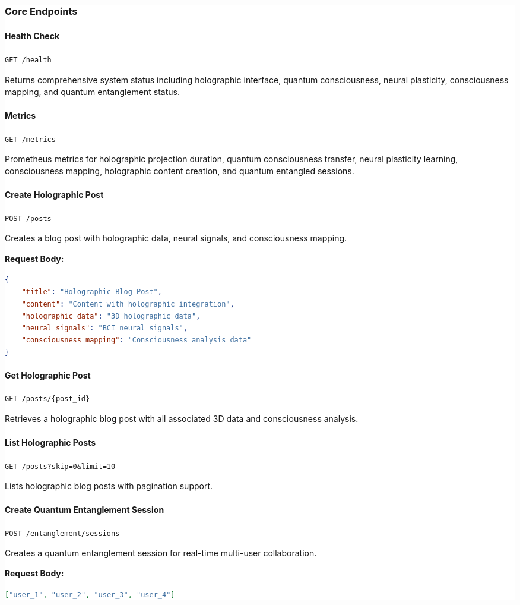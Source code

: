 ### Core Endpoints

#### Health Check
```http
GET /health
```
Returns comprehensive system status including holographic interface, quantum consciousness, neural plasticity, consciousness mapping, and quantum entanglement status.

#### Metrics
```http
GET /metrics
```
Prometheus metrics for holographic projection duration, quantum consciousness transfer, neural plasticity learning, consciousness mapping, holographic content creation, and quantum entangled sessions.

#### Create Holographic Post
```http
POST /posts
```
Creates a blog post with holographic data, neural signals, and consciousness mapping.

**Request Body:**
```json
{
    "title": "Holographic Blog Post",
    "content": "Content with holographic integration",
    "holographic_data": "3D holographic data",
    "neural_signals": "BCI neural signals",
    "consciousness_mapping": "Consciousness analysis data"
}
```

#### Get Holographic Post
```http
GET /posts/{post_id}
```
Retrieves a holographic blog post with all associated 3D data and consciousness analysis.

#### List Holographic Posts
```http
GET /posts?skip=0&limit=10
```
Lists holographic blog posts with pagination support.

#### Create Quantum Entanglement Session
```http
POST /entanglement/sessions
```
Creates a quantum entanglement session for real-time multi-user collaboration.

**Request Body:**
```json
["user_1", "user_2", "user_3", "user_4"]
```
